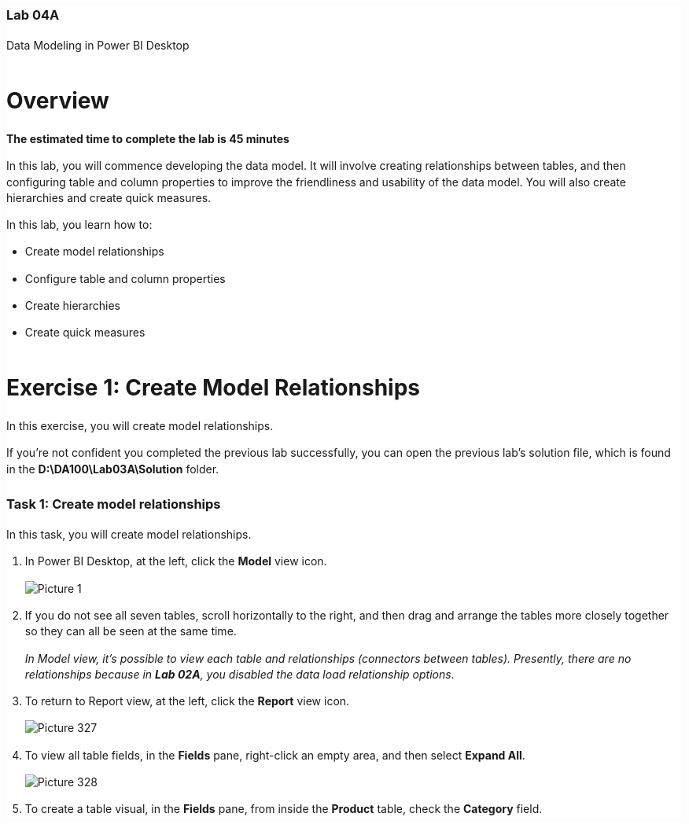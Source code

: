 

### Lab 04A

Data Modeling in Power BI Desktop

# Overview

**The estimated time to complete the lab is 45 minutes**

In this lab, you will commence developing the data model. It will involve creating relationships between tables, and then configuring table and column properties to improve the friendliness and usability of the data model. You will also create hierarchies and create quick measures.

In this lab, you learn how to:

* Create model relationships

* Configure table and column properties

* Create hierarchies

* Create quick measures

# Exercise 1: Create Model Relationships

In this exercise, you will create model relationships.

If you’re not confident you completed the previous lab successfully, you can open the previous lab’s solution file, which is found in the **D:\DA100\Lab03A\Solution** folder.

### Task 1: Create model relationships

In this task, you will create model relationships.

1. In Power BI Desktop, at the left, click the **Model** view icon.

	![Picture 1](Linked_image_Files/PowerBI_Lab04A_image1.png)

2. If you do not see all seven tables, scroll horizontally to the right, and then drag and arrange the tables more closely together so they can all be seen at the same time.

	*In Model view, it’s possible to view each table and relationships (connectors between tables). Presently, there are no relationships because in **Lab 02A**, you disabled the data load relationship options*.

3. To return to Report view, at the left, click the **Report** view icon.

	![Picture 327](Linked_image_Files/PowerBI_Lab04A_image2.png)

4. To view all table fields, in the **Fields** pane, right-click an empty area, and then select **Expand All**.

	![Picture 328](Linked_image_Files/PowerBI_Lab04A_image3.png)

5. To create a table visual, in the **Fields** pane, from inside the **Product** table, check the **Category** field.
